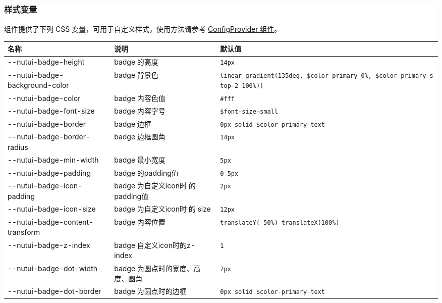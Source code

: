 ### 样式变量

组件提供了下列 CSS 变量，可用于自定义样式，使用方法请参考 [ConfigProvider 组件](#/zh-CN/component/configprovider)。

| 名称 | 说明 | 默认值 |
| :--- | :--- | :--- |
| \--nutui-badge-height | badge 的高度 | `14px` |
| \--nutui-badge-background-color | badge 背景色 | `linear-gradient(135deg, $color-primary 0%, $color-primary-stop-2 100%))` |
| \--nutui-badge-color | badge 内容色值 | `#fff` |
| \--nutui-badge-font-size | badge 内容字号 | `$font-size-small` |
| \--nutui-badge-border | badge 边框 | `0px solid $color-primary-text` |
| \--nutui-badge-border-radius | badge 边框圆角 | `14px` |
| \--nutui-badge-min-width | badge 最小宽度 | `5px` |
| \--nutui-badge-padding | badge 的padding值 | `0 5px` |
| \--nutui-badge-icon-padding | badge 为自定义icon时 的 padding值 | `2px` |
| \--nutui-badge-icon-size | badge 为自定义icon时 的 size | `12px` |
| \--nutui-badge-content-transform | badge 内容位置 | `translateY(-50%) translateX(100%)` |
| \--nutui-badge-z-index | badge 自定义icon时的z-index | `1` |
| \--nutui-badge-dot-width | badge 为圆点时的宽度、高度、圆角 | `7px` |
| \--nutui-badge-dot-border | badge 为圆点时的边框 | `0px solid $color-primary-text` |
